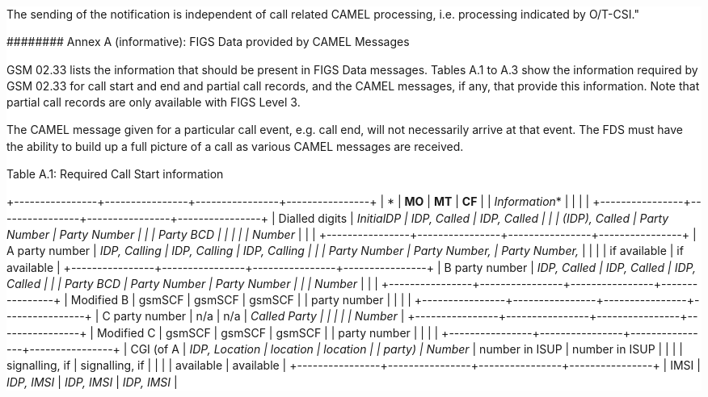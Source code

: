 The sending of the notification is independent of call related CAMEL
processing, i.e. processing indicated by O/T-CSI.\"

######## Annex A (informative): FIGS Data provided by CAMEL Messages

GSM 02.33 lists the information that should be present in FIGS Data
messages. Tables A.1 to A.3 show the information required by GSM 02.33
for call start and end and partial call records, and the CAMEL messages,
if any, that provide this information. Note that partial call records
are only available with FIGS Level 3.

The CAMEL message given for a particular call event, e.g. call end, will
not necessarily arrive at that event. The FDS must have the ability to
build up a full picture of a call as various CAMEL messages are
received.

Table A.1: Required Call Start information

+----------------+----------------+----------------+----------------+
| *              | **MO**         | **MT**         | **CF**         |
| *Information** |                |                |                |
+----------------+----------------+----------------+----------------+
| Dialled digits | *InitialDP     | *IDP, Called   | *IDP, Called   |
|                | (IDP), Called  | Party Number*  | Party Number*  |
|                | Party BCD      |                |                |
|                | Number*        |                |                |
+----------------+----------------+----------------+----------------+
| A party number | *IDP, Calling  | *IDP, Calling  | *IDP, Calling  |
|                | Party Number*  | Party Number,* | Party Number,* |
|                |                | if available   | if available   |
+----------------+----------------+----------------+----------------+
| B party number | *IDP, Called   | *IDP, Called   | *IDP, Called   |
|                | Party BCD      | Party Number*  | Party Number*  |
|                | Number*        |                |                |
+----------------+----------------+----------------+----------------+
| Modified B     | gsmSCF         | gsmSCF         | gsmSCF         |
| party number   |                |                |                |
+----------------+----------------+----------------+----------------+
| C party number | n/a            | n/a            | *Called Party  |
|                |                |                | Number*        |
+----------------+----------------+----------------+----------------+
| Modified C     | gsmSCF         | gsmSCF         | gsmSCF         |
| party number   |                |                |                |
+----------------+----------------+----------------+----------------+
| CGI (of A      | *IDP, Location | location       | location       |
| party)         | Number*        | number in ISUP | number in ISUP |
|                |                | signalling, if | signalling, if |
|                |                | available      | available      |
+----------------+----------------+----------------+----------------+
| IMSI           | *IDP, IMSI*    | *IDP, IMSI*    | *IDP, IMSI*    |